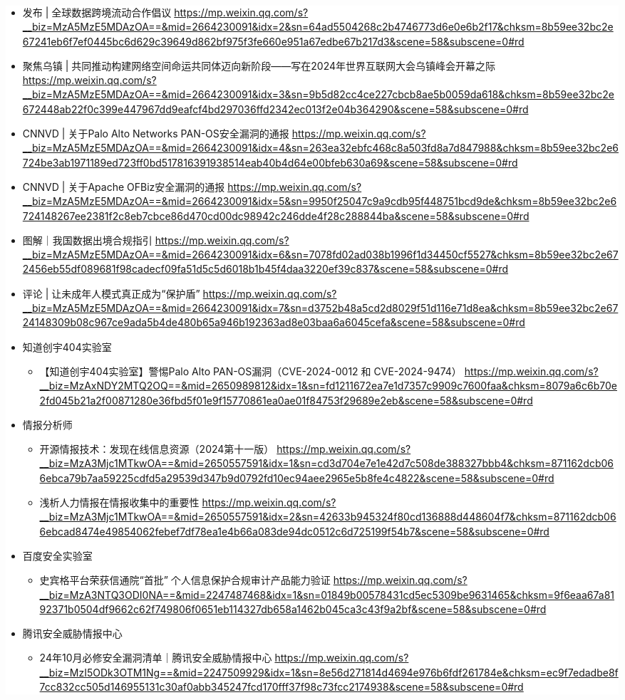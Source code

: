   - 发布 | 全球数据跨境流动合作倡议
https://mp.weixin.qq.com/s?__biz=MzA5MzE5MDAzOA==&mid=2664230091&idx=2&sn=64ad5504268c2b4746773d6e0e6b2f17&chksm=8b59ee32bc2e67241eb6f7ef0445bc6d629c39649d862bf975f3fe660e951a67edbe67b217d3&scene=58&subscene=0#rd

  - 聚焦乌镇 | 共同推动构建网络空间命运共同体迈向新阶段——写在2024年世界互联网大会乌镇峰会开幕之际
https://mp.weixin.qq.com/s?__biz=MzA5MzE5MDAzOA==&mid=2664230091&idx=3&sn=9b5d82cc4ce227cbcb8ae5b0059da618&chksm=8b59ee32bc2e672448ab22f0c399e447967dd9eafcf4bd297036ffd2342ec013f2e04b364290&scene=58&subscene=0#rd

  - CNNVD | 关于Palo Alto Networks PAN-OS安全漏洞的通报
https://mp.weixin.qq.com/s?__biz=MzA5MzE5MDAzOA==&mid=2664230091&idx=4&sn=263ea32ebfc468c8a503fd8a7d847988&chksm=8b59ee32bc2e6724be3ab1971189ed723ff0bd517816391938514eab40b4d64e00bfeb630a69&scene=58&subscene=0#rd

  - CNNVD | 关于Apache OFBiz安全漏洞的通报
https://mp.weixin.qq.com/s?__biz=MzA5MzE5MDAzOA==&mid=2664230091&idx=5&sn=9950f25047c9a9cdb95f448751bcd9de&chksm=8b59ee32bc2e6724148267ee2381f2c8eb7cbce86d470cd00dc98942c246dde4f28c288844ba&scene=58&subscene=0#rd

  - 图解｜我国数据出境合规指引
https://mp.weixin.qq.com/s?__biz=MzA5MzE5MDAzOA==&mid=2664230091&idx=6&sn=7078fd02ad038b1996f1d34450cf5527&chksm=8b59ee32bc2e672456eb55df089681f98cadecf09fa51d5c5d6018b1b45f4daa3220ef39c837&scene=58&subscene=0#rd

  - 评论 | 让未成年人模式真正成为“保护盾”
https://mp.weixin.qq.com/s?__biz=MzA5MzE5MDAzOA==&mid=2664230091&idx=7&sn=d3752b48a5cd2d8029f51d116e71d8ea&chksm=8b59ee32bc2e6724148309b08c967ce9ada5b4de480b65a946b192363ad8e03baa6a6045cefa&scene=58&subscene=0#rd

- 知道创宇404实验室
  - 【知道创宇404实验室】警惕Palo Alto PAN-OS漏洞（CVE-2024-0012 和 CVE-2024-9474）
https://mp.weixin.qq.com/s?__biz=MzAxNDY2MTQ2OQ==&mid=2650989812&idx=1&sn=fd1211672ea7e1d7357c9909c7600faa&chksm=8079a6c6b70e2fd045b21a2f00871280e36fbd5f01e9f15770861ea0ae01f84753f29689e2eb&scene=58&subscene=0#rd

- 情报分析师
  - 开源情报技术：发现在线信息资源（2024第十一版）
https://mp.weixin.qq.com/s?__biz=MzA3Mjc1MTkwOA==&mid=2650557591&idx=1&sn=cd3d704e7e1e42d7c508de388327bbb4&chksm=871162dcb066ebca79b7aa59225cdfd5a29539d347b9d0792fd10ec94aee2965e5b8fe4c4822&scene=58&subscene=0#rd

  - 浅析人力情报在情报收集中的重要性
https://mp.weixin.qq.com/s?__biz=MzA3Mjc1MTkwOA==&mid=2650557591&idx=2&sn=42633b945324f80cd136888d448604f7&chksm=871162dcb066ebcad8474e49854062febef7df78ea1e4b66a083de94dc0512c6d725199f54b7&scene=58&subscene=0#rd

- 百度安全实验室
  - 史宾格平台荣获信通院“首批” 个人信息保护合规审计产品能力验证
https://mp.weixin.qq.com/s?__biz=MzA3NTQ3ODI0NA==&mid=2247487468&idx=1&sn=01849b00578431cd5ec5309be9631465&chksm=9f6eaa67a8192371b0504df9662c62f749806f0651eb114327db658a1462b045ca3c43f9a2bf&scene=58&subscene=0#rd

- 腾讯安全威胁情报中心
  - 24年10月必修安全漏洞清单｜腾讯安全威胁情报中心
https://mp.weixin.qq.com/s?__biz=MzI5ODk3OTM1Ng==&mid=2247509929&idx=1&sn=8e56d271814d4694e976b6fdf261784e&chksm=ec9f7edadbe8f7cc832cc505d146955131c30af0abb345247fcd170fff37f98c73fcc2174938&scene=58&subscene=0#rd
